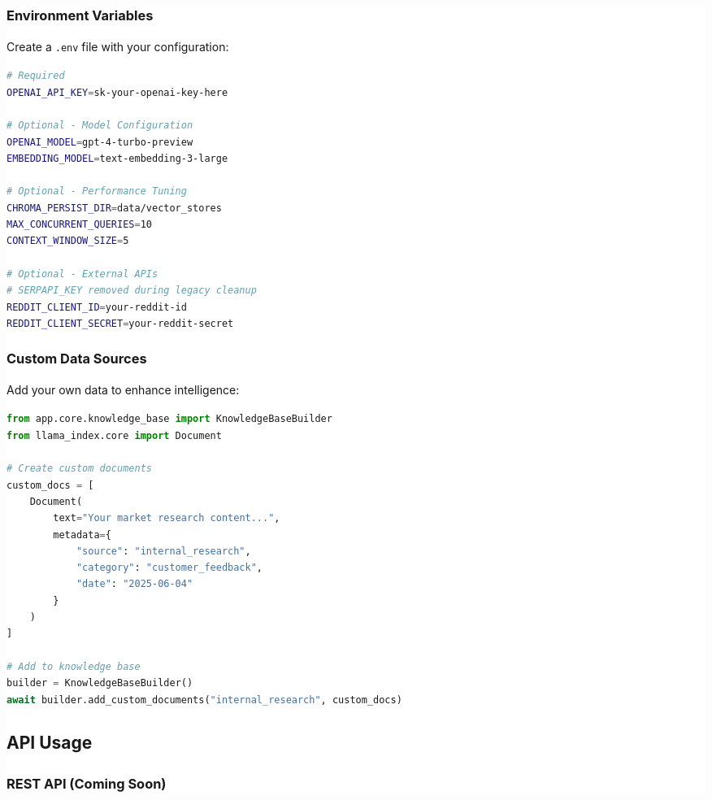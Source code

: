 ### Environment Variables

Create a `.env` file with your configuration:

```bash
# Required
OPENAI_API_KEY=sk-your-openai-key-here

# Optional - Model Configuration
OPENAI_MODEL=gpt-4-turbo-preview
EMBEDDING_MODEL=text-embedding-3-large

# Optional - Performance Tuning
CHROMA_PERSIST_DIR=data/vector_stores
MAX_CONCURRENT_QUERIES=10
CONTEXT_WINDOW_SIZE=5

# Optional - External APIs
# SERPAPI_KEY removed during legacy cleanup
REDDIT_CLIENT_ID=your-reddit-id
REDDIT_CLIENT_SECRET=your-reddit-secret
```

### Custom Data Sources

Add your own data to enhance intelligence:

```python
from app.core.knowledge_base import KnowledgeBaseBuilder
from llama_index.core import Document

# Create custom documents
custom_docs = [
    Document(
        text="Your market research content...",
        metadata={
            "source": "internal_research",
            "category": "customer_feedback",
            "date": "2025-06-04"
        }
    )
]

# Add to knowledge base
builder = KnowledgeBaseBuilder()
await builder.add_custom_documents("internal_research", custom_docs)
```

## API Usage

### REST API (Coming Soon)
